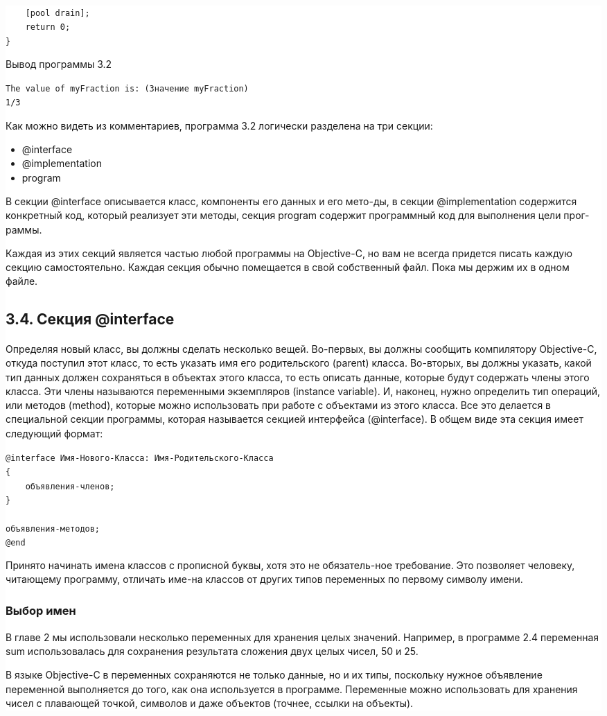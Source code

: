 ```
    [pool drain];
    return 0;
}

```
Вывод программы 3.2
```
The value of myFraction is: (Значение myFraction)
1/3
```
Как можно видеть из комментариев, программа 3.2 логически разделена на три секции:
* @interface
* @implementation
* program

В секции @interface описывается класс, компоненты его данных и его мето-ды, в секции @implementation содержится конкретный код, который реализует эти методы, секция program содержит программный код для выполнения цели прог-раммы.

Каждая из этих секций является частью любой программы на Objective-C, но вам не всегда придется писать каждую секцию самостоятельно. Каждая секция обычно помещается в свой собственный файл. Пока мы держим их в одном файле.

## 3.4. Секция @interface
Определяя новый класс, вы должны сделать несколько вещей. Во-первых, вы должны сообщить компилятору Objective-C, откуда поступил этот класс, то есть указать имя его родительского (parent) класса. Во-вторых, вы должны указать, какой тип данных должен сохраняться в объектах этого класса, то есть описать данные, которые будут содержать члены этого класса. Эти члены называются переменными экземпляров (instance variable). И, наконец, нужно определить тип операций, или методов (method), которые можно использовать при работе с объектами из этого класса. Все это делается в специальной секции программы, которая называется секцией интерфейса (@interface). В общем виде эта секция имеет следующий формат:
```
@interface Имя-Нового-Класса: Имя-Родительского-Класса
{
    объявления-членов;
}

объявления-методов;
@end
```
Принято начинать имена классов с прописной буквы, хотя это не обязатель-ное требование. Это позволяет человеку, читающему программу, отличать име-на классов от других типов переменных по первому символу имени.

### Выбор имен
В главе 2 мы использовали несколько переменных для хранения целых значений. Например, в программе 2.4 переменная sum использовалась для сохранения результата сложения двух целых чисел, 50 и 25.

В языке Objective-C в переменных сохраняются не только данные, но и их типы, поскольку нужное объявление переменной выполняется до того, как она используется в программе. Переменные можно использовать для хранения чисел с плавающей точкой, символов и даже объектов (точнее, ссылки на объекты).
